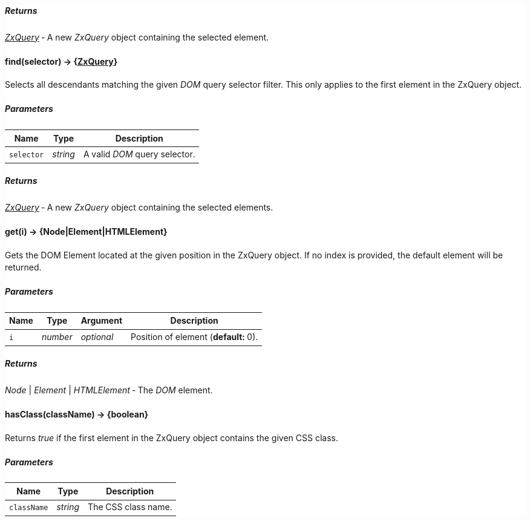 

##### Returns

*[ZxQuery](../../helpers/ZxQuery)*
 &dash; A new *ZxQuery* object containing the selected element.

<a name="find"></a>
#### find(selector) &rarr; {[ZxQuery](../../helpers/ZxQuery)}

Selects all descendants matching the given *DOM* query selector filter.
This only applies to the first element in the ZxQuery object.

##### Parameters

|Name|Type|Description|
|----|----|-----------|
|`selector`|*string*|A valid *DOM* query selector.|



##### Returns

*[ZxQuery](../../helpers/ZxQuery)*
 &dash; A new *ZxQuery* object containing the selected elements.

<a name="get"></a>
#### get(i) &rarr; {Node|Element|HTMLElement}

Gets the DOM Element located at the given position in the ZxQuery object.
If no index is provided, the default element will be returned.

##### Parameters

|Name|Type|Argument|Description|
|----|----|--------|-----------|
|`i`|*number*|*optional*  |Position of element (**default:** 0).|



##### Returns

*Node* \| *Element* \| *HTMLElement*
 &dash; The *DOM* element.

<a name="hasClass"></a>
#### hasClass(className) &rarr; {boolean}

Returns *true* if the first element in the ZxQuery object contains the given CSS class.

##### Parameters

|Name|Type|Description|
|----|----|-----------|
|`className`|*string*|The CSS class name.|
